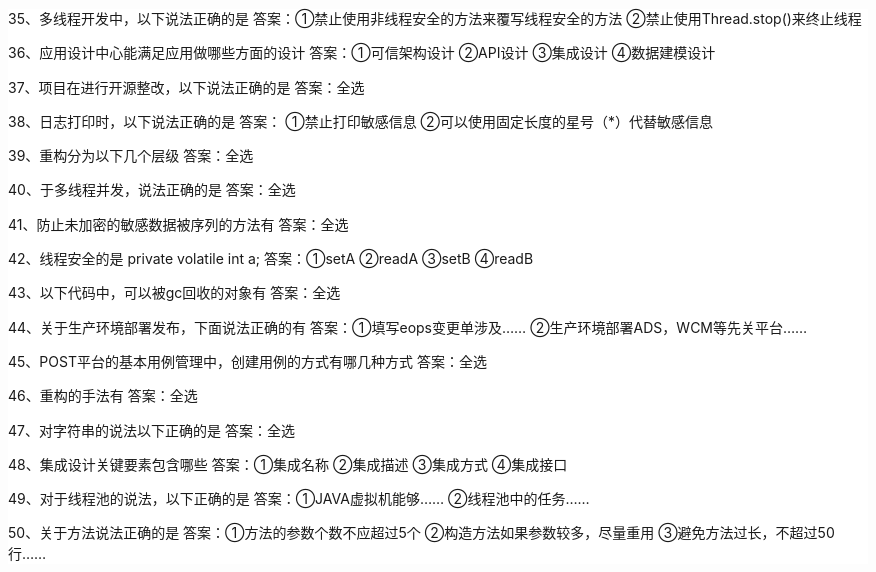 35、多线程开发中，以下说法正确的是
答案：①禁止使用非线程安全的方法来覆写线程安全的方法
   ②禁止使用Thread.stop()来终止线程

36、应用设计中心能满足应用做哪些方面的设计
答案：①可信架构设计
   ②API设计
   ③集成设计
   ④数据建模设计

37、项目在进行开源整改，以下说法正确的是
答案：全选

38、日志打印时，以下说法正确的是
答案： ①禁止打印敏感信息
②可以使用固定长度的星号（*）代替敏感信息

39、重构分为以下几个层级
答案：全选

40、于多线程并发，说法正确的是
答案：全选

41、防止未加密的敏感数据被序列的方法有
答案：全选

42、线程安全的是 private volatile int a;
答案：①setA ②readA ③setB ④readB

43、以下代码中，可以被gc回收的对象有
答案：全选

44、关于生产环境部署发布，下面说法正确的有
答案：①填写eops变更单涉及……
②生产环境部署ADS，WCM等先关平台……

45、POST平台的基本用例管理中，创建用例的方式有哪几种方式
答案：全选

46、重构的手法有
答案：全选

47、对字符串的说法以下正确的是
答案：全选

48、集成设计关键要素包含哪些
答案：①集成名称
②集成描述
③集成方式
④集成接口

49、对于线程池的说法，以下正确的是
答案：①JAVA虚拟机能够……
    ②线程池中的任务……

50、关于方法说法正确的是
答案：①方法的参数个数不应超过5个
  ②构造方法如果参数较多，尽量重用
   ③避免方法过长，不超过50行……
